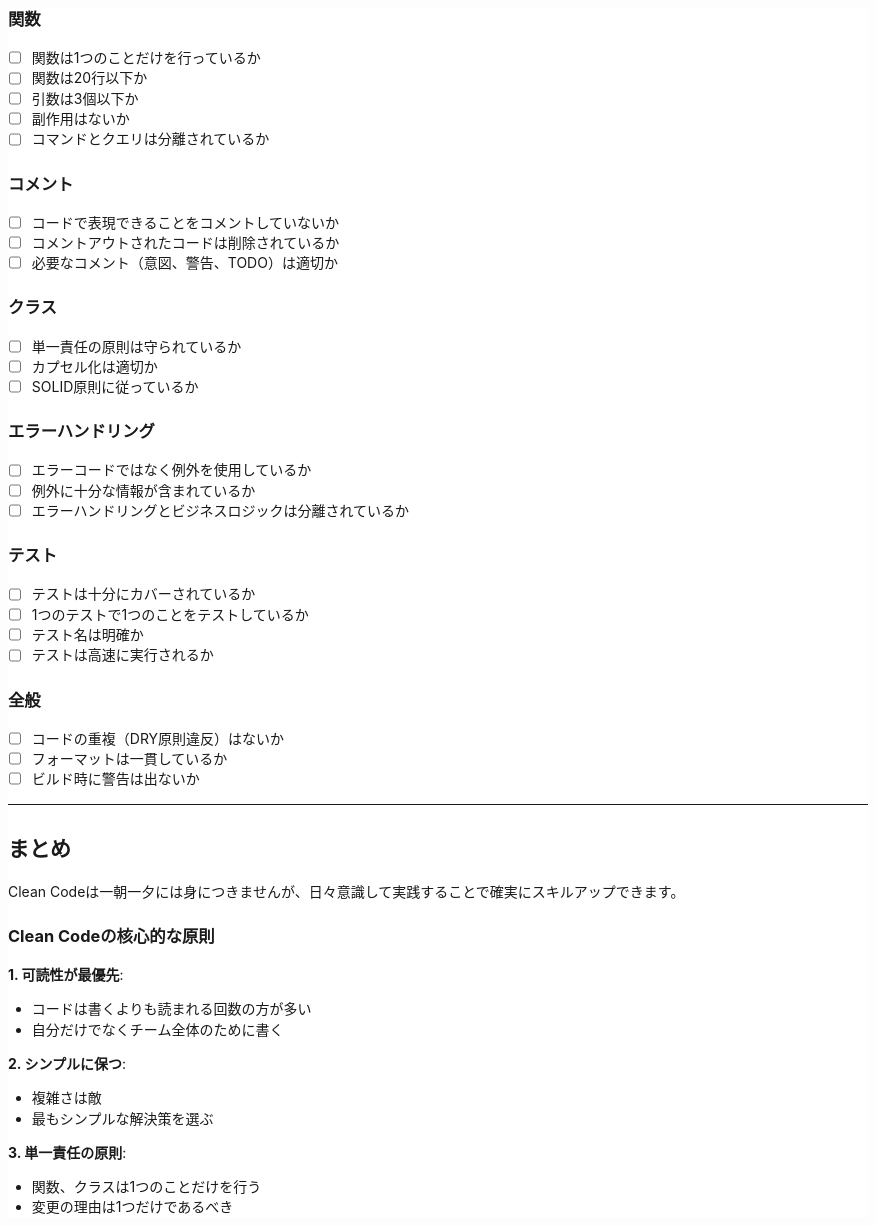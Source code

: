 ### 関数
- [ ] 関数は1つのことだけを行っているか
- [ ] 関数は20行以下か
- [ ] 引数は3個以下か
- [ ] 副作用はないか
- [ ] コマンドとクエリは分離されているか

### コメント
- [ ] コードで表現できることをコメントしていないか
- [ ] コメントアウトされたコードは削除されているか
- [ ] 必要なコメント（意図、警告、TODO）は適切か

### クラス
- [ ] 単一責任の原則は守られているか
- [ ] カプセル化は適切か
- [ ] SOLID原則に従っているか

### エラーハンドリング
- [ ] エラーコードではなく例外を使用しているか
- [ ] 例外に十分な情報が含まれているか
- [ ] エラーハンドリングとビジネスロジックは分離されているか

### テスト
- [ ] テストは十分にカバーされているか
- [ ] 1つのテストで1つのことをテストしているか
- [ ] テスト名は明確か
- [ ] テストは高速に実行されるか

### 全般
- [ ] コードの重複（DRY原則違反）はないか
- [ ] フォーマットは一貫しているか
- [ ] ビルド時に警告は出ないか

---

## まとめ

Clean Codeは一朝一夕には身につきませんが、日々意識して実践することで確実にスキルアップできます。

### Clean Codeの核心的な原則

**1. 可読性が最優先**:
- コードは書くよりも読まれる回数の方が多い
- 自分だけでなくチーム全体のために書く

**2. シンプルに保つ**:
- 複雑さは敵
- 最もシンプルな解決策を選ぶ

**3. 単一責任の原則**:
- 関数、クラスは1つのことだけを行う
- 変更の理由は1つだけであるべき

